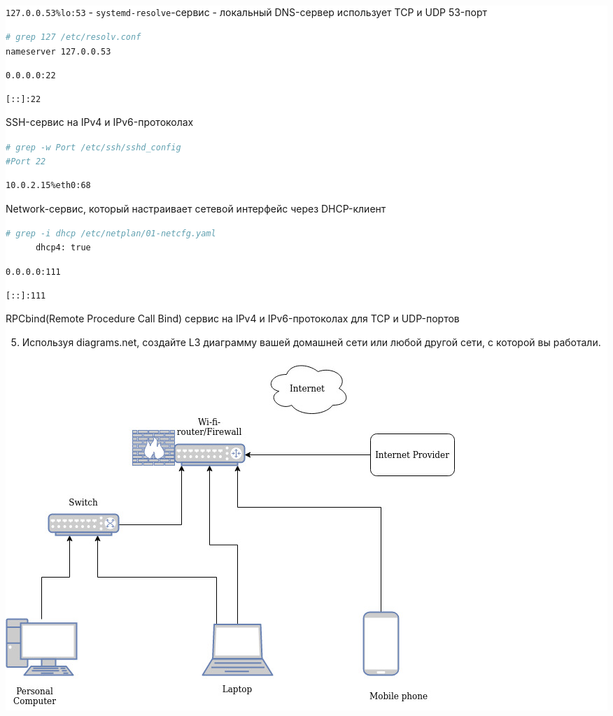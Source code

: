 `127.0.0.53%lo:53` - `systemd-resolve`-сервис - локальный DNS-сервер использует TCP и UDP 53-порт
```bash
# grep 127 /etc/resolv.conf
nameserver 127.0.0.53
```

`0.0.0.0:22`

`[::]:22`

SSH-сервис на IPv4 и IPv6-протоколах

```bash
# grep -w Port /etc/ssh/sshd_config
#Port 22
```

`10.0.2.15%eth0:68`

Network-сервис, который настраивает сетевой интерфейс через DHCP-клиент

```bash
# grep -i dhcp /etc/netplan/01-netcfg.yaml
      dhcp4: true
```


`0.0.0.0:111`

`[::]:111`

RPCbind(Remote Procedure Call Bind) сервис на IPv4 и IPv6-протоколах для TCP и UDP-портов


5. Используя diagrams.net, создайте L3 диаграмму вашей домашней сети или любой другой сети, с которой вы работали.

![Home architecture](img/Home-architecture.jpg)
